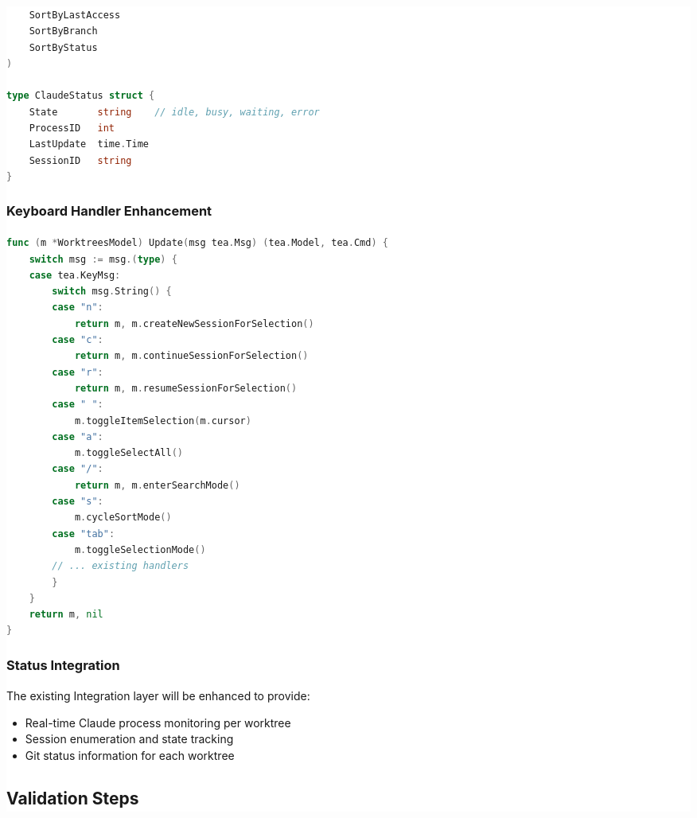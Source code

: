 ```go
    SortByLastAccess
    SortByBranch
    SortByStatus
)

type ClaudeStatus struct {
    State       string    // idle, busy, waiting, error
    ProcessID   int
    LastUpdate  time.Time
    SessionID   string
}
```

### Keyboard Handler Enhancement

```go
func (m *WorktreesModel) Update(msg tea.Msg) (tea.Model, tea.Cmd) {
    switch msg := msg.(type) {
    case tea.KeyMsg:
        switch msg.String() {
        case "n":
            return m, m.createNewSessionForSelection()
        case "c":
            return m, m.continueSessionForSelection()
        case "r":
            return m, m.resumeSessionForSelection()
        case " ":
            m.toggleItemSelection(m.cursor)
        case "a":
            m.toggleSelectAll()
        case "/":
            return m, m.enterSearchMode()
        case "s":
            m.cycleSortMode()
        case "tab":
            m.toggleSelectionMode()
        // ... existing handlers
        }
    }
    return m, nil
}
```

### Status Integration

The existing Integration layer will be enhanced to provide:
- Real-time Claude process monitoring per worktree
- Session enumeration and state tracking
- Git status information for each worktree

## Validation Steps
